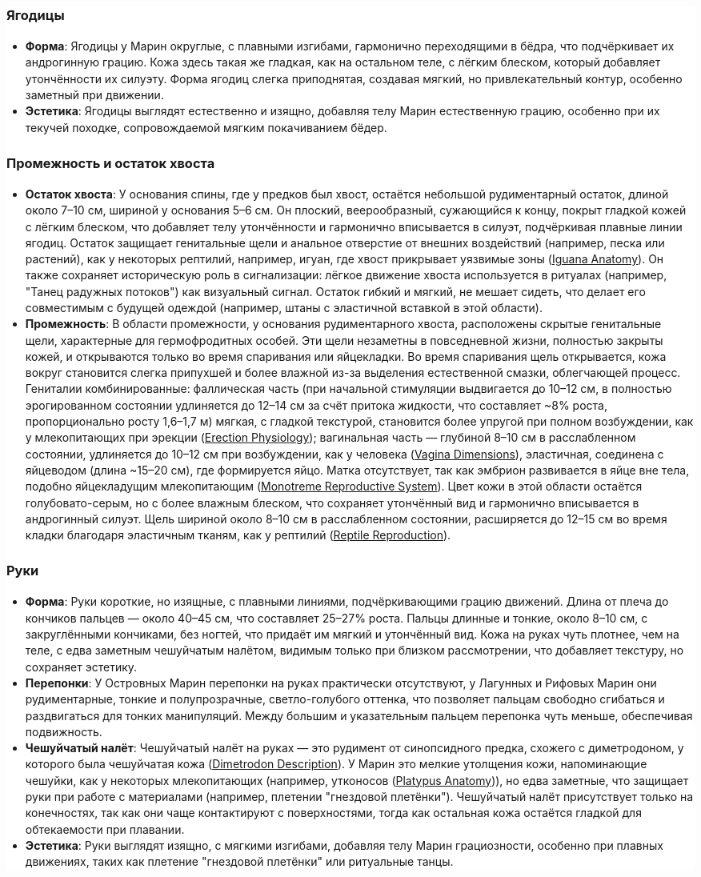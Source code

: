 ### Ягодицы

- **Форма**: Ягодицы у Марин округлые, с плавными изгибами, гармонично переходящими в бёдра, что подчёркивает их андрогинную грацию. Кожа здесь такая же гладкая, как на остальном теле, с лёгким блеском, который добавляет утончённости их силуэту. Форма ягодиц слегка приподнятая, создавая мягкий, но привлекательный контур, особенно заметный при движении.
- **Эстетика**: Ягодицы выглядят естественно и изящно, добавляя телу Марин естественную грацию, особенно при их текучей походке, сопровождаемой мягким покачиванием бёдер.

### Промежность и остаток хвоста

- **Остаток хвоста**: У основания спины, где у предков был хвост, остаётся небольшой рудиментарный остаток, длиной около 7–10 см, шириной у основания 5–6 см. Он плоский, веерообразный, сужающийся к концу, покрыт гладкой кожей с лёгким блеском, что добавляет телу утончённости и гармонично вписывается в силуэт, подчёркивая плавные линии ягодиц. Остаток защищает генитальные щели и анальное отверстие от внешних воздействий (например, песка или растений), как у некоторых рептилий, например, игуан, где хвост прикрывает уязвимые зоны ([Iguana Anatomy](https://en.wikipedia.org/wiki/Iguana#Anatomy)). Он также сохраняет историческую роль в сигнализации: лёгкое движение хвоста используется в ритуалах (например, "Танец радужных потоков") как визуальный сигнал. Остаток гибкий и мягкий, не мешает сидеть, что делает его совместимым с будущей одеждой (например, штаны с эластичной вставкой в этой области).
- **Промежность**: В области промежности, у основания рудиментарного хвоста, расположены скрытые генитальные щели, характерные для гермофродитных особей. Эти щели незаметны в повседневной жизни, полностью закрыты кожей, и открываются только во время спаривания или яйцекладки. Во время спаривания щель открывается, кожа вокруг становится слегка припухшей и более влажной из-за выделения естественной смазки, облегчающей процесс. Гениталии комбинированные: фаллическая часть (при начальной стимуляции выдвигается до 10–12 см, в полностью эрогированном состоянии удлиняется до 12–14 см за счёт притока жидкости, что составляет ~8% роста, пропорционально росту 1,6–1,7 м) мягкая, с гладкой текстурой, становится более упругой при полном возбуждении, как у млекопитающих при эрекции ([Erection Physiology](https://en.wikipedia.org/wiki/Erection#Physiology)); вагинальная часть — глубиной 8–10 см в расслабленном состоянии, удлиняется до 10–12 см при возбуждении, как у человека ([Vagina Dimensions](https://en.wikipedia.org/wiki/Vagina#Dimensions)), эластичная, соединена с яйцеводом (длина ~15–20 см), где формируется яйцо. Матка отсутствует, так как эмбрион развивается в яйце вне тела, подобно яйцекладущим млекопитающим ([Monotreme Reproductive System](https://en.wikipedia.org/wiki/Monotreme#Reproductive_system)). Цвет кожи в этой области остаётся голубовато-серым, но с более влажным блеском, что сохраняет утончённый вид и гармонично вписывается в андрогинный силуэт. Щель шириной около 8–10 см в расслабленном состоянии, расширяется до 12–15 см во время кладки благодаря эластичным тканям, как у рептилий ([Reptile Reproduction](https://en.wikipedia.org/wiki/Reptile#Reproduction)).

### Руки

- **Форма**: Руки короткие, но изящные, с плавными линиями, подчёркивающими грацию движений. Длина от плеча до кончиков пальцев — около 40–45 см, что составляет 25–27% роста. Пальцы длинные и тонкие, около 8–10 см, с закруглёнными кончиками, без ногтей, что придаёт им мягкий и утончённый вид. Кожа на руках чуть плотнее, чем на теле, с едва заметным чешуйчатым налётом, видимым только при близком рассмотрении, что добавляет текстуру, но сохраняет эстетику.
- **Перепонки**: У Островных Марин перепонки на руках практически отсутствуют, у Лагунных и Рифовых Марин они рудиментарные, тонкие и полупрозрачные, светло-голубого оттенка, что позволяет пальцам свободно сгибаться и раздвигаться для тонких манипуляций. Между большим и указательным пальцем перепонка чуть меньше, обеспечивая подвижность.
- **Чешуйчатый налёт**: Чешуйчатый налёт на руках — это рудимент от синопсидного предка, схожего с диметродоном, у которого была чешуйчатая кожа ([Dimetrodon Description](https://en.wikipedia.org/wiki/Dimetrodon#Description)). У Марин это мелкие утолщения кожи, напоминающие чешуйки, как у некоторых млекопитающих (например, утконосов ([Platypus Anatomy](https://en.wikipedia.org/wiki/Platypus#Anatomy))), но едва заметные, что защищает руки при работе с материалами (например, плетении "гнездовой плетёнки"). Чешуйчатый налёт присутствует только на конечностях, так как они чаще контактируют с поверхностями, тогда как остальная кожа остаётся гладкой для обтекаемости при плавании.
- **Эстетика**: Руки выглядят изящно, с мягкими изгибами, добавляя телу Марин грациозности, особенно при плавных движениях, таких как плетение "гнездовой плетёнки" или ритуальные танцы.
